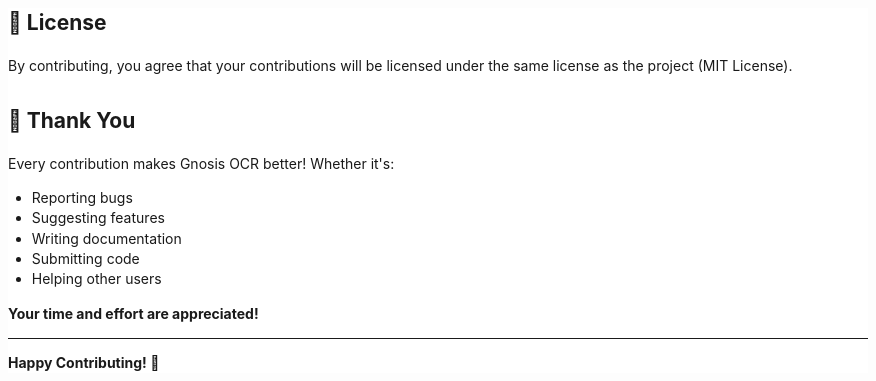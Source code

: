 ## 📄 License

By contributing, you agree that your contributions will be licensed under the same license as the project (MIT License).

## 🙏 Thank You

Every contribution makes Gnosis OCR better! Whether it's:
- Reporting bugs
- Suggesting features
- Writing documentation
- Submitting code
- Helping other users

**Your time and effort are appreciated!**

---

**Happy Contributing! 🚀**
